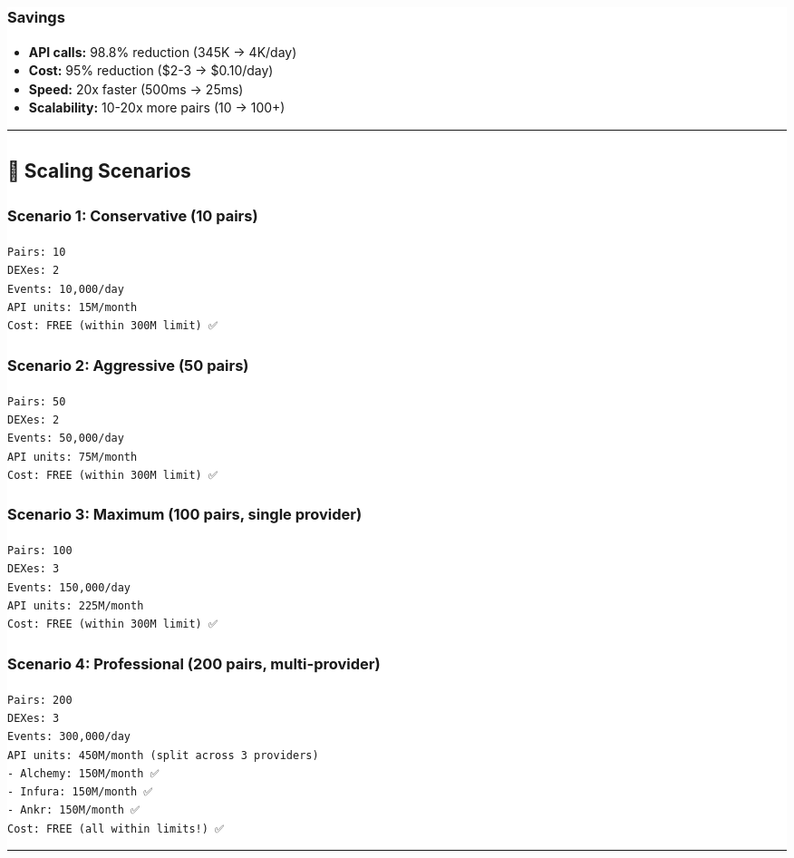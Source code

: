 
### **Savings**
- **API calls:** 98.8% reduction (345K → 4K/day)
- **Cost:** 95% reduction ($2-3 → $0.10/day)
- **Speed:** 20x faster (500ms → 25ms)
- **Scalability:** 10-20x more pairs (10 → 100+)

---

## 🎯 Scaling Scenarios

### **Scenario 1: Conservative (10 pairs)**
```
Pairs: 10
DEXes: 2
Events: 10,000/day
API units: 15M/month
Cost: FREE (within 300M limit) ✅
```

### **Scenario 2: Aggressive (50 pairs)**
```
Pairs: 50
DEXes: 2
Events: 50,000/day
API units: 75M/month
Cost: FREE (within 300M limit) ✅
```

### **Scenario 3: Maximum (100 pairs, single provider)**
```
Pairs: 100
DEXes: 3
Events: 150,000/day
API units: 225M/month
Cost: FREE (within 300M limit) ✅
```

### **Scenario 4: Professional (200 pairs, multi-provider)**
```
Pairs: 200
DEXes: 3
Events: 300,000/day
API units: 450M/month (split across 3 providers)
- Alchemy: 150M/month ✅
- Infura: 150M/month ✅
- Ankr: 150M/month ✅
Cost: FREE (all within limits!) ✅
```

---